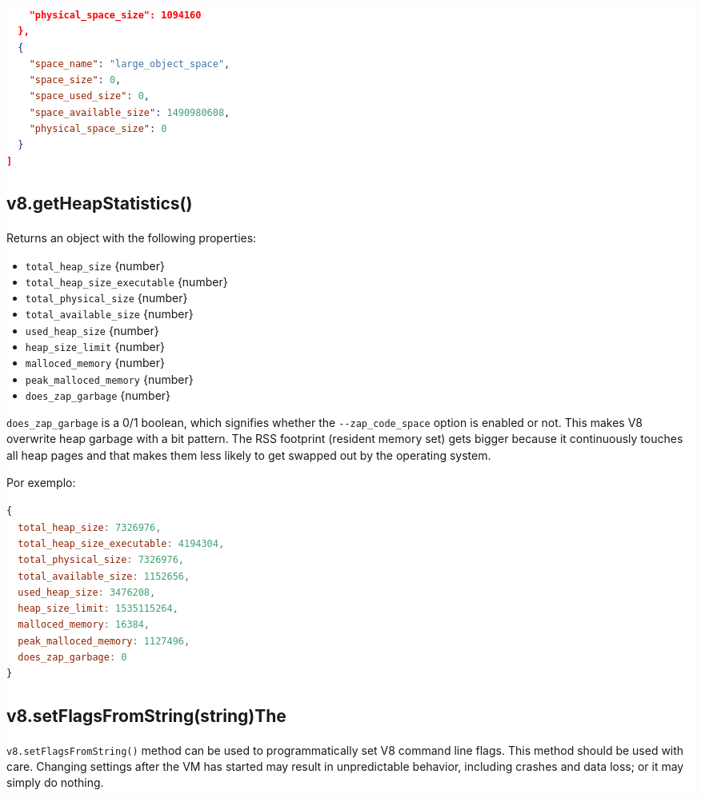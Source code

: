 ```json
    "physical_space_size": 1094160
  },
  {
    "space_name": "large_object_space",
    "space_size": 0,
    "space_used_size": 0,
    "space_available_size": 1490980608,
    "physical_space_size": 0
  }
]
```

## v8.getHeapStatistics()



Returns an object with the following properties:

* `total_heap_size` {number}
* `total_heap_size_executable` {number}
* `total_physical_size` {number}
* `total_available_size` {number}
* `used_heap_size` {number}
* `heap_size_limit` {number}
* `malloced_memory` {number}
* `peak_malloced_memory` {number}
* `does_zap_garbage` {number}

`does_zap_garbage` is a 0/1 boolean, which signifies whether the `--zap_code_space` option is enabled or not. This makes V8 overwrite heap garbage with a bit pattern. The RSS footprint (resident memory set) gets bigger because it continuously touches all heap pages and that makes them less likely to get swapped out by the operating system.

Por exemplo:

```js
{
  total_heap_size: 7326976,
  total_heap_size_executable: 4194304,
  total_physical_size: 7326976,
  total_available_size: 1152656,
  used_heap_size: 3476208,
  heap_size_limit: 1535115264,
  malloced_memory: 16384,
  peak_malloced_memory: 1127496,
  does_zap_garbage: 0
}
```

## v8.setFlagsFromString(string)The 

`v8.setFlagsFromString()` method can be used to programmatically set V8 command line flags. This method should be used with care. Changing settings after the VM has started may result in unpredictable behavior, including crashes and data loss; or it may simply do nothing.
